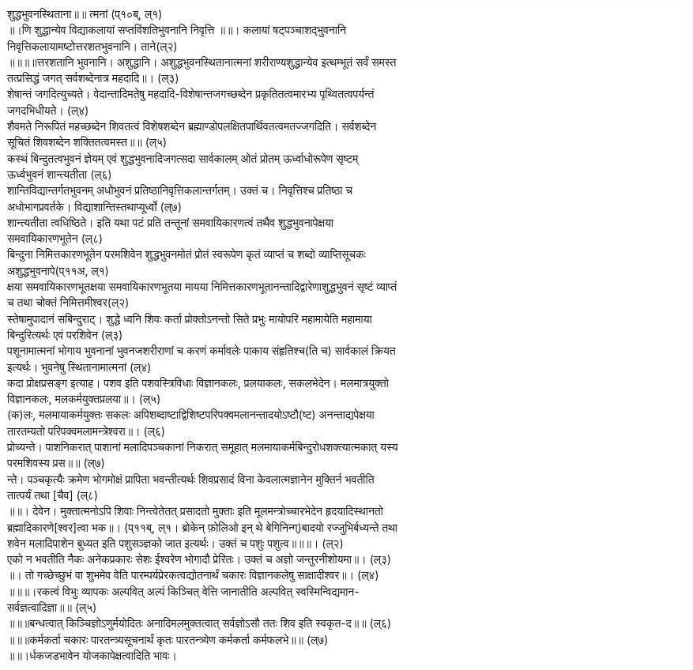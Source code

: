 शुद्धभुवनस्थिताना॥॥ त्मनां (प्१०ब्, ल्१)  
 ॥।णि शुद्धान्येव विद्याकलायां सप्तविंशतिभुवनानि निवृत्ति ॥॥। कलायां षट्पञ्चाशद्भुवनानि   
निवृत्तिकलायामष्टोत्तरशतभुवनानि। ताने(ल्२)  
॥॥॥॥त्तरशतानि भुवनानि। अशुद्धानि। अशुद्धभुवनस्थितानात्मनां शरीराण्यशुद्धान्येव इत्थम्भूतं सर्वं समस्त   
तत्प्रसिद्धं जगत् सर्वशब्देनात्र महदादि॥। (ल्३)  
शेषान्तं जगदित्युच्यते। वेदान्तादिमतेषु महदादि-विशेषान्तजगच्छब्देन प्रकृतितत्वमारभ्य पृथ्वितत्वपर्यन्तं   
जगदभिधीयते। (ल्४)  
 शैवमते निरूपितं महच्छब्देन शिवतत्वं विशेषशब्देन ब्रह्माण्डोपलक्षितपार्थिवतत्वमतज्जगदिति। सर्वशब्देन   
सूचितं शिवशब्देन शक्तितत्वमस्त॥॥ (ल्५)  
कस्थं बिन्दुतत्वभुवनं ज्ञेयम् एवं शुद्धभुवनादिजगत्सदा सार्वकालम् ओतं प्रोतम् ऊर्ध्वाधोरूपेण सृष्टम्   
ऊर्ध्वभुवनं शान्त्यतीता (ल्६)  
 शान्तिविद्यान्तर्गतभुवनम् अधोभुवनं प्रतिष्ठानिवृत्तिकलान्तर्गतम्। उक्तं च। निवृत्तिश्च प्रतिष्ठा च   
अधोभागप्रवर्तके। विद्याशान्तिस्तथाप्यूर्ध्वो (ल्७)  
 शान्त्यतीता त्वधिष्ठिते। इति यथा पटं प्रति तन्तूनां समवायिकारणत्वं तथैव शुद्धभुवनापेक्षया   
समवायिकारणभूतेन (ल्८)  
 बिन्दुना निमित्तकारणभूतेन परमशिवेन शुद्धभुवनमोतं प्रोतं स्वरूपेण कृतं व्याप्तं च शब्दो व्याप्तिसूचकः   
अशुद्धभुवनापे(प्११अ, ल्१)  
क्षया समवायिकारणभूतक्षया समवायिकारणभूतया मायया निमित्तकारणभूतानन्तादिद्वारेणाशुद्धभुवनं सृष्टं व्याप्तं   
च तथा चोक्तं निमित्तमीश्वर(ल्२)  
स्तेषामुपादानं सबिन्दुराट्। शुद्धे ध्वनि शिवः कर्ता प्रोक्तोऽनन्तो सिते प्रभुः मायोपरि महामायेति महामाया   
बिन्दुरित्यर्थः एवं परशिवेन (ल्३)  
पशूनामात्मनां भोगाय भुवनानां भुवनजशरीराणां च करणं कर्मावलेः पाकाय संहृतिश्च(ति च) सार्वकालं क्रियत   
इत्यर्थः। भुवनेषु स्थितानामात्मनां (ल्४)  
 कदा प्रोक्षप्रसङ्ग इत्याह। पशव इति पशवस्त्रिविधाः विज्ञानकलः, प्रलयाकलः, सकलभेदेन। मलमात्रयुक्तो   
विज्ञानकलः, मलकर्मयुक्तप्रलया॥। (ल्५)  
(क)लः, मलमायाकर्मयुक्तः सकलः अपिशब्दाष्टाद्विशिष्टपरिपक्वमलानन्तादयोऽष्टौ(ष्ट) अनन्ताद्यपेक्षया   
तारतम्यतो परिपक्वमलामन्त्रेश्वरा॥। (ल्६)  
 प्रोच्यन्ते। पाशनिकरात् पाशानां मलादिपञ्चकानां निकरात् समूहात् मलमायाकर्मबिन्दुरोधशक्त्यात्मकात् यस्य   
परमशिवस्य प्रस॥॥ (ल्७)  
न्ते। पञ्चकृत्यैः क्रमेण भोगमोक्षं प्रापिता भवन्तीत्यर्थः शिवप्रसादं विना केवलात्मज्ञानेन मुक्तिर्न भवतीति   
तात्पर्यं तथा [चैव] (ल्८)  
 ॥॥। देवेन। मुक्तात्मनोऽपि शिवाः निन्त्वेतेतत् प्रसादतो मुक्ताः इति मूलमन्त्रोच्चारभेदेन हृदयादिस्थानतो   
ब्रह्मादिकारणे[श्वर]त्वा भक॥। (प्११ब्, ल्१। ब्रोकेन् फ़ोलिओ इन् थे बेगिनिन्ग्)बादयो रज्जुभिर्बध्यन्ते तथा   
शवेन मलादिपाशेन बुध्यत इति पशुसञ्ज्ञको जात इत्यर्थः। उक्तं च पशुः पशुत्व॥॥॥। (ल्२)  
 एको न भवतीति नैकः अनेकप्रकारः सेशः ईश्वरेण भोगादौ प्रेरितः। उक्तं च अज्ञो जन्तुरनीशोयमा॥। (ल्३)  
॥। तो गच्छेच्छुभं वा शुभमेव वेति पारम्पर्यप्रेरकत्वद्योतनार्थं चकारः विज्ञानकलेषु साक्षादीश्वर॥। (ल्४)  
॥॥॥।रकत्वं विभुः व्यापकः अल्पवित् अल्पं किञ्चित् वेत्ति जानातीति अल्पवित् स्वस्मिन्विद्यमान-  
सर्वज्ञत्वादिज्ञा॥॥ (ल्५)  
॥॥॥बन्धत्वात् किञ्चिज्ञोऽणुर्मयोदितः अनादिमलमुक्तत्वात् सर्वज्ञोऽसौ ततः शिव इति स्वकृत-द॥॥ (ल्६)  
 ॥॥॥कर्मकर्ता चकारः पारतन्त्र्यसूचनार्थं कृतः पारतन्त्र्येण कर्मकर्ता कर्मफलभे॥॥ (ल्७)  
॥॥।र्धकजडभावेन योजकापेक्षत्वादिति भावः।  
    